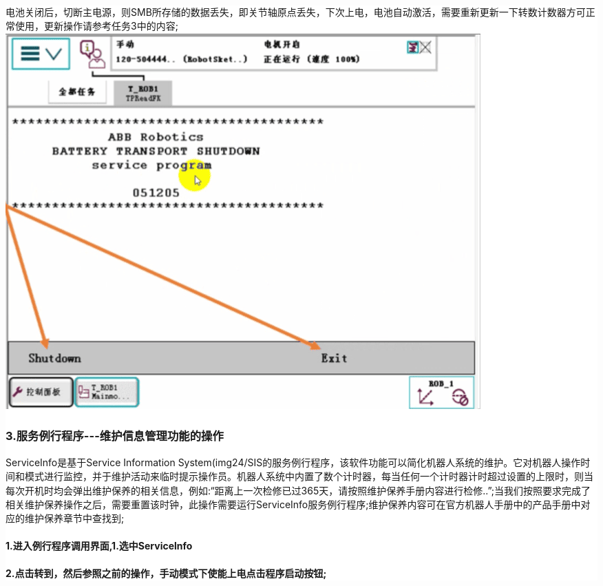 电池关闭后，切断主电源，则SMB所存储的数据丢失，即关节轴原点丢失，下次上电，电池自动激活，需要重新更新一下转数计数器方可正常使用，更新操作请参考任务3中的内容;
![alt text](img24/image-4.png)

### 3.服务例行程序---维护信息管理功能的操作
ServiceInfo是基于Service Information System(img24/SIS的服务例行程序，该软件功能可以简化机器人系统的维护。它对机器人操作时间和模式进行监控，并于维护活动来临时提示操作员。机器人系统中内置了数个计时器，每当任何一个计时器计时超过设置的上限时，则当每次开机时均会弹出维护保养的相关信息，例如:“距离上一次检修已过365天，请按照维护保养手册内容进行检修..”;当我们按照要求完成了相关维护保养操作之后，需要重置该时钟，此操作需要运行ServiceInfo服务例行程序;维护保养内容可在官方机器人手册中的产品手册中对应的维护保养章节中查找到;

#### 1.进入例行程序调用界面,1.选中Servicelnfo
#### 2.点击转到，然后参照之前的操作，手动模式下使能上电点击程序启动按钮;